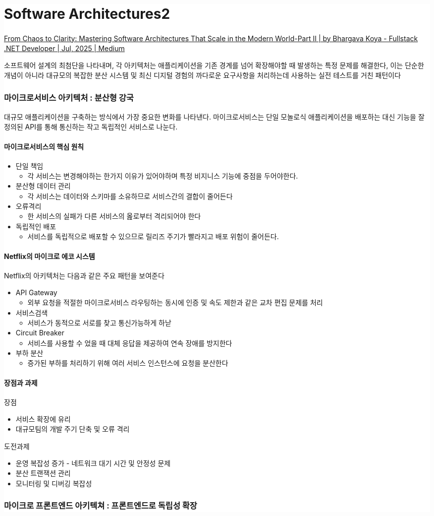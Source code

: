 # Software Architectures2

[From Chaos to Clarity: Mastering Software Architectures That Scale in the Modern World-Part II | by Bhargava Koya - Fullstack .NET Developer | Jul, 2025 | Medium](https://medium.com/@bhargavkoya56/from-chaos-to-clarity-mastering-software-architectures-that-scale-in-the-modern-world-part-ii-435f3320fdd9)

소프트웨어 설계의 최첨단을 나타내며, 각 아키텍처는 애플리케이션을 기존 경계를 넘어 확장해야할 때 발생하는 특정 문제를 해결한다, 이는 단순한 개념이 아니라 대규모의 복잡한 분산 시스템 및 최신 디지털 경험의 까다로운 요구사항을 처리하는데 사용하는 실전 테스트를 거친 패턴이다

### 마이크로서비스 아키텍처 : 분산형 강국

대규모 애플리케이션을 구축하는 방식에서 가장 중요한 변화를 나타낸다. 마이크로서비스는 단일 모놀로식 애플리케이션을 배포하는 대신 기능을 잘 정의된 API를 통해 통신하는 작고 독립적인 서비스로 나눈다.

#### 마이크로서비스의 핵심 원칙

* 단일 책임
  * 각 서비스는 변경해야하는 한가지 이유가 있어야하며 특정 비지니스 기능에 중점을 두어야한다.
* 분산형 데이터 관리
  * 각 서비스는 데이터와 스키마를 소유하므로 서비스간의 결합이 줄어든다
* 오류격리
  * 한 서비스의 실패가 다른 서비스의 옲로부터 격리되어야 한다
* 독립적인 배포
  * 서비스를 독립적으로 배포할 수 있으므로 릴리즈 주기가 빨라지고 배포 위험이 줄어든다.

#### Netflix의 마이크로 에코 시스템

Netflix의 아키텍처는 다음과 같은 주요 패턴을 보여준다

* API Gateway
  * 외부 요청을 적절한 마이크로서비스 라우팅하는 동시에 인증 및 속도 제한과 같은 교차 편집 문제를 처리
* 서비스검색
  * 서비스가 동적으로 서로를 찾고 통신가능하게 하낟
* Circuit Breaker
  * 서비스를 사용할 수 었을 때 대체 응답을 제공하여 연속 장애를 방지한다
* 부하 분산
  * 증가된 부하를 처리하기 위해 여러 서비스 인스턴스에 요청을 분산한다

#### 장점과 과제

장점

* 서비스 확장에 유리
* 대규모팀의 개발 주기 단축 및 오류 격리

도전과제

* 운영 복잡성 증가 - 네트워크 대기 시간 및 안정성 문제
* 분산 트랜잭션 관리
* 모니터링 및 디버깅 복잡성

### 마이크로 프론트엔드 아키텍쳐 : 프론트엔드로 독립성 확장
